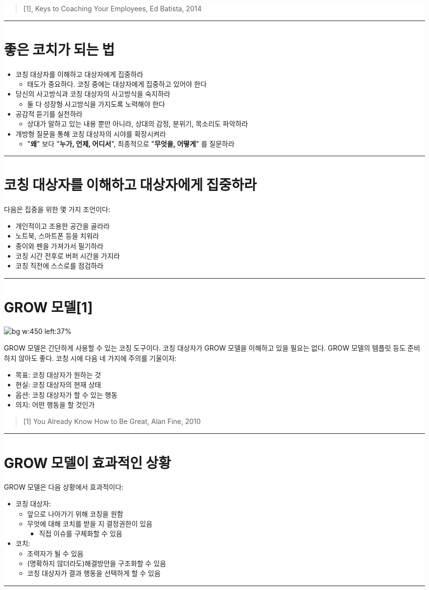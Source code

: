 > [1], Keys to Coaching Your Employees, Ed Batista, 2014

---

# 좋은 코치가 되는 법

- 코칭 대상자를 이해하고 대상자에게 집중하라
	- 태도가 중요하다. 코칭 중에는 대상자에게 집중하고 있어야 한다
- 당신의 사고방식과 코칭 대상자의 사고방식을 숙지하라
	- 둘 다 성장형 사고방식을 가지도록 노력해야 한다
- 공감적 듣기를 실천하라
	- 상대가 말하고 있는 내용 뿐만 아니라, 상대의 감정, 분위기, 목소리도 파악하라
- 개방형 질문을 통해 코칭 대상자의 시야를 확장시켜라
	- "**왜**" 보다 "**누가, 언제, 어디서**", 최종적으로 "**무엇을, 어떻게**" 를 질문하라

---

# 코칭 대상자를 이해하고 대상자에게 집중하라

다음은 집중을 위한 몇 가지 조언이다:
- 개인적이고 조용한 공간을 골라라
- 노트북, 스마트폰 등을 치워라
- 종이와 펜을 가져가서 필기하라
- 코칭 시간 전후로 버퍼 시간을 가지라
- 코칭 직전에 스스로를 점검하라

---

# GROW 모델[1]

![bg w:450 left:37%](assets/grow.png)

GROW 모델은 간단하게 사용할 수 있는 코칭 도구이다. 코칭 대상자가 GROW 모델을 이해하고 있을 필요는 없다.
GROW 모델의 템플릿 등도 준비하지 않아도 좋다. 코칭 시에 다음 네 가지에 주의를 기울이자:
- 목표: 코칭 대상자가 원하는 것
- 현실: 코칭 대상자의 현재 상태
- 옵션: 코칭 대상자가 할 수 있는 행동
- 의지: 어떤 행동을 할 것인가

> [1] You Already Know How to Be Great, Alan Fine, 2010

---

# GROW 모델이 효과적인 상황

GROW 모델은 다음 상황에서 효과적이다:

- 코칭 대상자:
	- 앞으로 나아가기 위해 코칭을 원함
	- 무엇에 대해 코치를 받을 지 결정권한이 있음
		- 직접 이슈를 구체화할 수 있음
- 코치:
	- 조력자가 될 수 있음
	- (명확하지 않더라도)해결방안을 구조화할 수 있음
	- 코칭 대상자가 결과 행동을 선택하게 할 수 있음

---
